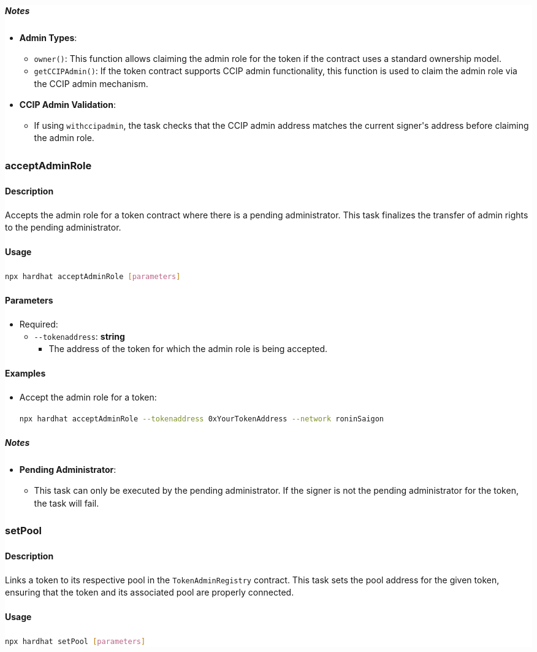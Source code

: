 ##### Notes

- **Admin Types**:

  - `owner()`: This function allows claiming the admin role for the token if the contract uses a standard ownership model.
  - `getCCIPAdmin()`: If the token contract supports CCIP admin functionality, this function is used to claim the admin role via the CCIP admin mechanism.

- **CCIP Admin Validation**:
  - If using `withccipadmin`, the task checks that the CCIP admin address matches the current signer's address before claiming the admin role.

### acceptAdminRole

#### Description

Accepts the admin role for a token contract where there is a pending administrator. This task finalizes the transfer of admin rights to the pending administrator.

#### Usage

```bash
npx hardhat acceptAdminRole [parameters]
```

#### Parameters

- Required:
  - `--tokenaddress`: **string**
    - The address of the token for which the admin role is being accepted.

#### Examples

- Accept the admin role for a token:

  ```bash
  npx hardhat acceptAdminRole --tokenaddress 0xYourTokenAddress --network roninSaigon
  ```

##### Notes

- **Pending Administrator**:

  - This task can only be executed by the pending administrator. If the signer is not the pending administrator for the token, the task will fail.

### setPool

#### Description

Links a token to its respective pool in the `TokenAdminRegistry` contract. This task sets the pool address for the given token, ensuring that the token and its associated pool are properly connected.

#### Usage

```bash
npx hardhat setPool [parameters]
```
